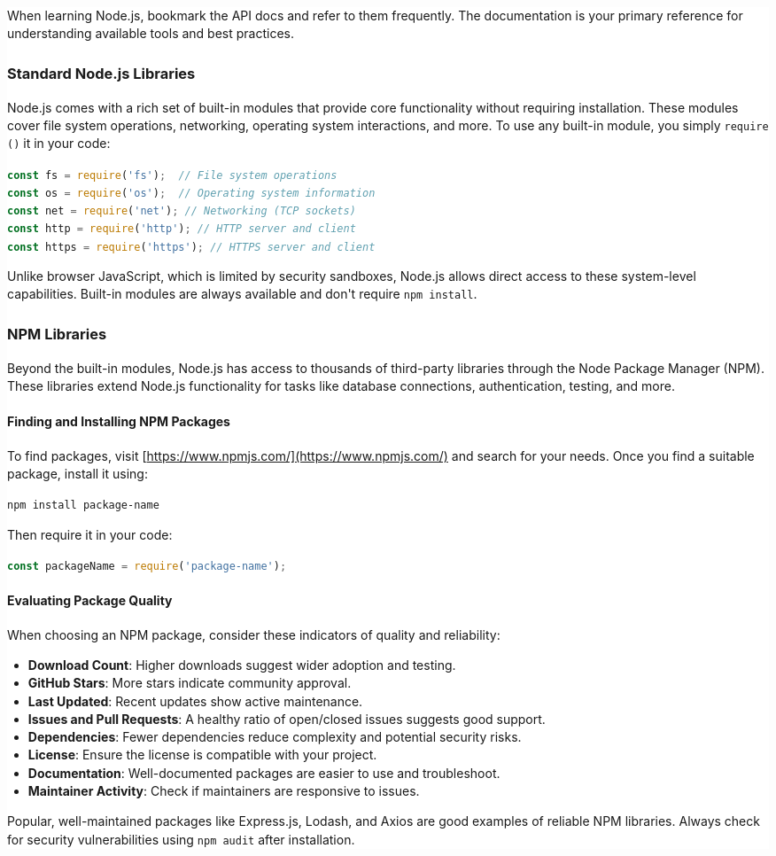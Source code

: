 When learning Node.js, bookmark the API docs and refer to them frequently. The documentation is your primary reference for understanding available tools and best practices.

### **Standard Node.js Libraries**

Node.js comes with a rich set of built-in modules that provide core functionality without requiring installation. These modules cover file system operations, networking, operating system interactions, and more. To use any built-in module, you simply `require()` it in your code:

```js
const fs = require('fs');  // File system operations
const os = require('os');  // Operating system information
const net = require('net'); // Networking (TCP sockets)
const http = require('http'); // HTTP server and client
const https = require('https'); // HTTPS server and client
```

Unlike browser JavaScript, which is limited by security sandboxes, Node.js allows direct access to these system-level capabilities. Built-in modules are always available and don't require `npm install`.

### **NPM Libraries**

Beyond the built-in modules, Node.js has access to thousands of third-party libraries through the Node Package Manager (NPM). These libraries extend Node.js functionality for tasks like database connections, authentication, testing, and more.

#### **Finding and Installing NPM Packages**

To find packages, visit [https://www.npmjs.com/](https://www.npmjs.com/) and search for your needs. Once you find a suitable package, install it using:

```bash
npm install package-name
```

Then require it in your code:

```js
const packageName = require('package-name');
```

#### **Evaluating Package Quality**

When choosing an NPM package, consider these indicators of quality and reliability:

- **Download Count**: Higher downloads suggest wider adoption and testing.
- **GitHub Stars**: More stars indicate community approval.
- **Last Updated**: Recent updates show active maintenance.
- **Issues and Pull Requests**: A healthy ratio of open/closed issues suggests good support.
- **Dependencies**: Fewer dependencies reduce complexity and potential security risks.
- **License**: Ensure the license is compatible with your project.
- **Documentation**: Well-documented packages are easier to use and troubleshoot.
- **Maintainer Activity**: Check if maintainers are responsive to issues.

Popular, well-maintained packages like Express.js, Lodash, and Axios are good examples of reliable NPM libraries. Always check for security vulnerabilities using `npm audit` after installation.
